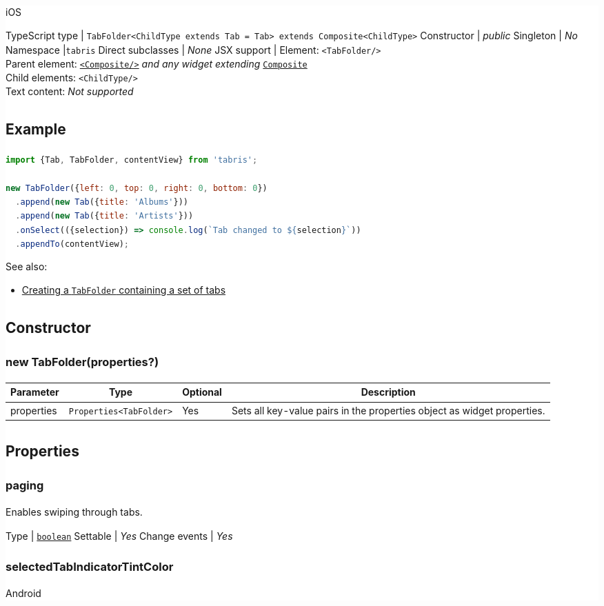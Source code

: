 <figcaption>iOS</figcaption></figure></div>

TypeScript type | `TabFolder<ChildType extends Tab = Tab> extends Composite<ChildType>`
Constructor | *public*
Singleton | *No*
Namespace |`tabris`
Direct subclasses | *None*
JSX support | Element: `<TabFolder/>`<br/>Parent element: [`<Composite/>`](Composite.md) *and any widget extending* <span style="white-space:nowrap;">[`Composite`](Composite.md)</span><br/>Child elements: `<ChildType/>`<br/>Text content: *Not supported*<br/>

## Example
```js
import {Tab, TabFolder, contentView} from 'tabris';

new TabFolder({left: 0, top: 0, right: 0, bottom: 0})
  .append(new Tab({title: 'Albums'}))
  .append(new Tab({title: 'Artists'}))
  .onSelect(({selection}) => console.log(`Tab changed to ${selection}`))
  .appendTo(contentView);
```

See also:

- [Creating a `TabFolder` containing a set of tabs](https://github.com/eclipsesource/tabris-js/tree/v3.0.0-rc1/snippets/tabfolder.jsx)

## Constructor

### new TabFolder(properties?)

Parameter|Type|Optional|Description
-|-|-|-
properties | <span style="white-space:nowrap;">`Properties<TabFolder>`</span> | Yes | Sets all key-value pairs in the properties object as widget properties.

## Properties

### paging


Enables swiping through tabs.

Type | <span style="white-space:nowrap;">[`boolean`](https://developer.mozilla.org/en-US/docs/Web/JavaScript/Data_structures#Boolean_type)</span>
Settable | *Yes*
Change events | *Yes*




### selectedTabIndicatorTintColor
<p class="platforms"><span class='android-tag' title='supported on Android'>Android</span></p>
